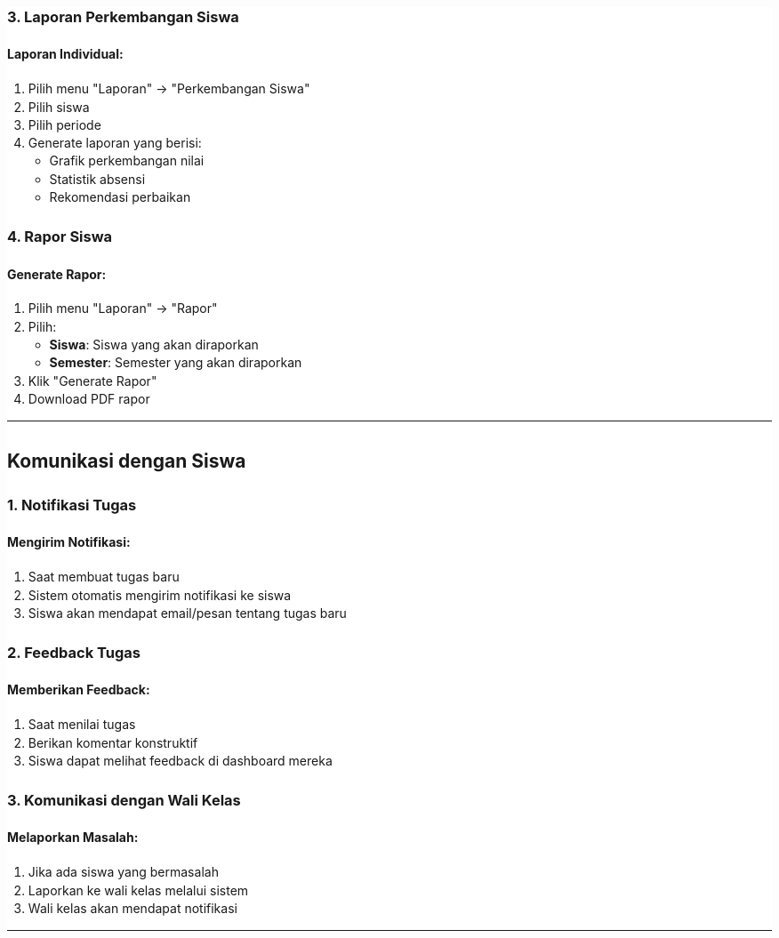 ### 3. Laporan Perkembangan Siswa

#### Laporan Individual:

1. Pilih menu "Laporan" → "Perkembangan Siswa"
2. Pilih siswa
3. Pilih periode
4. Generate laporan yang berisi:
   - Grafik perkembangan nilai
   - Statistik absensi
   - Rekomendasi perbaikan

### 4. Rapor Siswa

#### Generate Rapor:

1. Pilih menu "Laporan" → "Rapor"
2. Pilih:
   - **Siswa**: Siswa yang akan diraporkan
   - **Semester**: Semester yang akan diraporkan
3. Klik "Generate Rapor"
4. Download PDF rapor

---

## Komunikasi dengan Siswa

### 1. Notifikasi Tugas

#### Mengirim Notifikasi:

1. Saat membuat tugas baru
2. Sistem otomatis mengirim notifikasi ke siswa
3. Siswa akan mendapat email/pesan tentang tugas baru

### 2. Feedback Tugas

#### Memberikan Feedback:

1. Saat menilai tugas
2. Berikan komentar konstruktif
3. Siswa dapat melihat feedback di dashboard mereka

### 3. Komunikasi dengan Wali Kelas

#### Melaporkan Masalah:

1. Jika ada siswa yang bermasalah
2. Laporkan ke wali kelas melalui sistem
3. Wali kelas akan mendapat notifikasi

---
